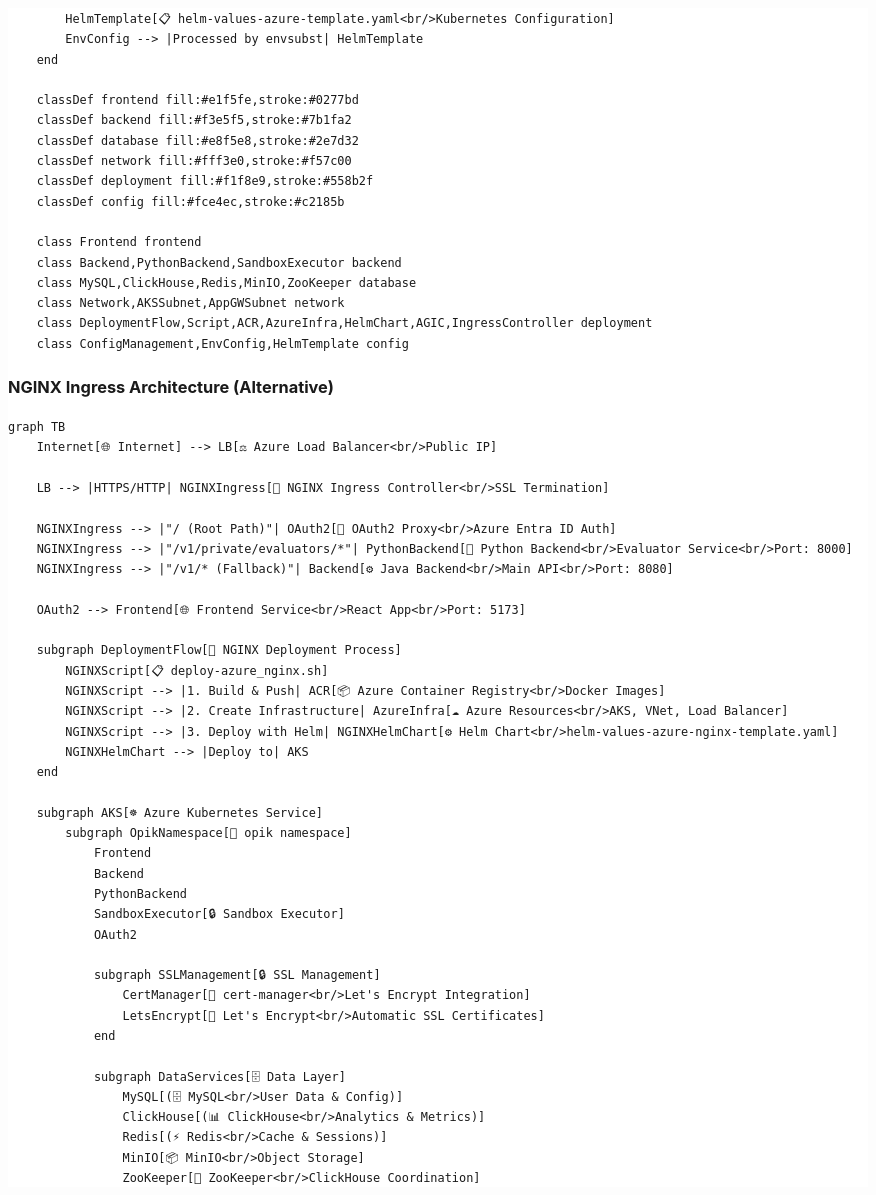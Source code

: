 ```mermaid
        HelmTemplate[📋 helm-values-azure-template.yaml<br/>Kubernetes Configuration]
        EnvConfig --> |Processed by envsubst| HelmTemplate
    end

    classDef frontend fill:#e1f5fe,stroke:#0277bd
    classDef backend fill:#f3e5f5,stroke:#7b1fa2
    classDef database fill:#e8f5e8,stroke:#2e7d32
    classDef network fill:#fff3e0,stroke:#f57c00
    classDef deployment fill:#f1f8e9,stroke:#558b2f
    classDef config fill:#fce4ec,stroke:#c2185b

    class Frontend frontend
    class Backend,PythonBackend,SandboxExecutor backend
    class MySQL,ClickHouse,Redis,MinIO,ZooKeeper database
    class Network,AKSSubnet,AppGWSubnet network
    class DeploymentFlow,Script,ACR,AzureInfra,HelmChart,AGIC,IngressController deployment
    class ConfigManagement,EnvConfig,HelmTemplate config
```

### NGINX Ingress Architecture (Alternative)

```mermaid
graph TB
    Internet[🌐 Internet] --> LB[⚖️ Azure Load Balancer<br/>Public IP]
    
    LB --> |HTTPS/HTTP| NGINXIngress[🔀 NGINX Ingress Controller<br/>SSL Termination]
    
    NGINXIngress --> |"/ (Root Path)"| OAuth2[🔐 OAuth2 Proxy<br/>Azure Entra ID Auth]
    NGINXIngress --> |"/v1/private/evaluators/*"| PythonBackend[🐍 Python Backend<br/>Evaluator Service<br/>Port: 8000]
    NGINXIngress --> |"/v1/* (Fallback)"| Backend[⚙️ Java Backend<br/>Main API<br/>Port: 8080]
    
    OAuth2 --> Frontend[🌐 Frontend Service<br/>React App<br/>Port: 5173]

    subgraph DeploymentFlow[🚀 NGINX Deployment Process]
        NGINXScript[📋 deploy-azure_nginx.sh]
        NGINXScript --> |1. Build & Push| ACR[📦 Azure Container Registry<br/>Docker Images]
        NGINXScript --> |2. Create Infrastructure| AzureInfra[☁️ Azure Resources<br/>AKS, VNet, Load Balancer]
        NGINXScript --> |3. Deploy with Helm| NGINXHelmChart[⚙️ Helm Chart<br/>helm-values-azure-nginx-template.yaml]
        NGINXHelmChart --> |Deploy to| AKS
    end

    subgraph AKS[☸️ Azure Kubernetes Service]
        subgraph OpikNamespace[📁 opik namespace]
            Frontend
            Backend
            PythonBackend
            SandboxExecutor[🔒 Sandbox Executor]
            OAuth2
            
            subgraph SSLManagement[🔒 SSL Management]
                CertManager[📜 cert-manager<br/>Let's Encrypt Integration]
                LetsEncrypt[🔐 Let's Encrypt<br/>Automatic SSL Certificates]
            end

            subgraph DataServices[🗄️ Data Layer]
                MySQL[(🗄️ MySQL<br/>User Data & Config)]
                ClickHouse[(📊 ClickHouse<br/>Analytics & Metrics)]
                Redis[(⚡ Redis<br/>Cache & Sessions)]
                MinIO[📦 MinIO<br/>Object Storage]
                ZooKeeper[🔧 ZooKeeper<br/>ClickHouse Coordination]
```